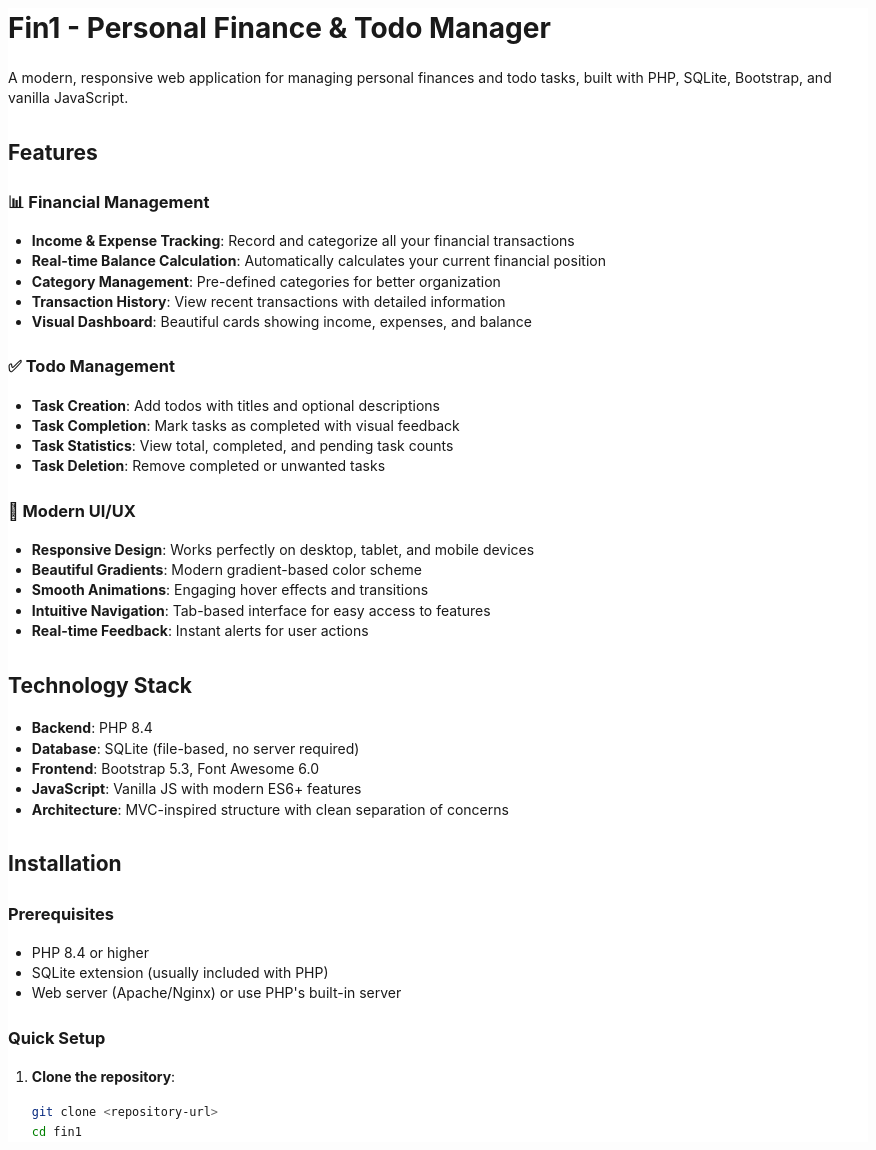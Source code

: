 # Fin1 - Personal Finance & Todo Manager

A modern, responsive web application for managing personal finances and todo tasks, built with PHP, SQLite, Bootstrap, and vanilla JavaScript.

## Features

### 📊 Financial Management
- **Income & Expense Tracking**: Record and categorize all your financial transactions
- **Real-time Balance Calculation**: Automatically calculates your current financial position
- **Category Management**: Pre-defined categories for better organization
- **Transaction History**: View recent transactions with detailed information
- **Visual Dashboard**: Beautiful cards showing income, expenses, and balance

### ✅ Todo Management
- **Task Creation**: Add todos with titles and optional descriptions
- **Task Completion**: Mark tasks as completed with visual feedback
- **Task Statistics**: View total, completed, and pending task counts
- **Task Deletion**: Remove completed or unwanted tasks

### 🎨 Modern UI/UX
- **Responsive Design**: Works perfectly on desktop, tablet, and mobile devices
- **Beautiful Gradients**: Modern gradient-based color scheme
- **Smooth Animations**: Engaging hover effects and transitions
- **Intuitive Navigation**: Tab-based interface for easy access to features
- **Real-time Feedback**: Instant alerts for user actions

## Technology Stack

- **Backend**: PHP 8.4
- **Database**: SQLite (file-based, no server required)
- **Frontend**: Bootstrap 5.3, Font Awesome 6.0
- **JavaScript**: Vanilla JS with modern ES6+ features
- **Architecture**: MVC-inspired structure with clean separation of concerns

## Installation

### Prerequisites
- PHP 8.4 or higher
- SQLite extension (usually included with PHP)
- Web server (Apache/Nginx) or use PHP's built-in server

### Quick Setup

1. **Clone the repository**:
   ```bash
   git clone <repository-url>
   cd fin1
   ```
